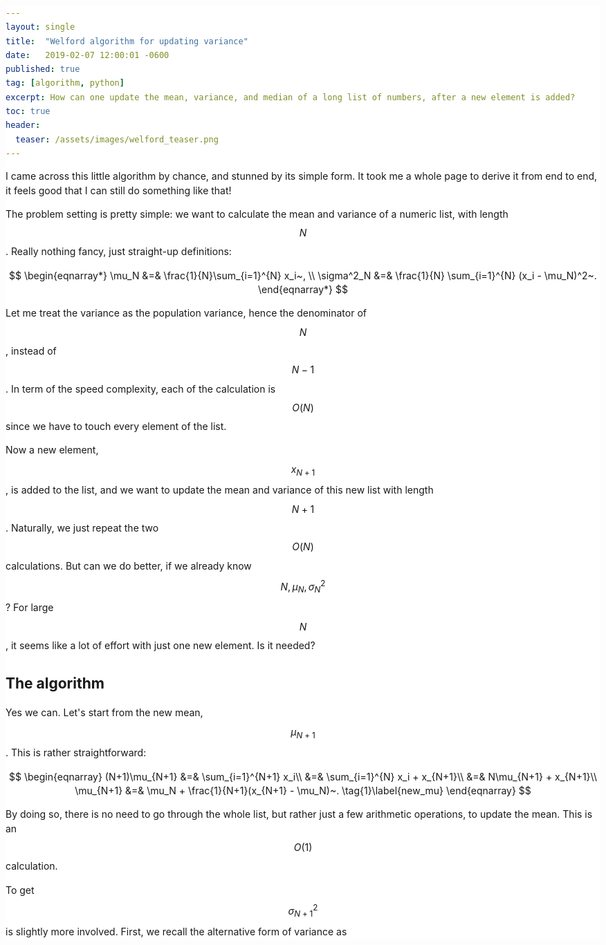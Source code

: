 ```yaml
---
layout: single
title:  "Welford algorithm for updating variance"
date:   2019-02-07 12:00:01 -0600
published: true
tag: [algorithm, python]
excerpt: How can one update the mean, variance, and median of a long list of numbers, after a new element is added?
toc: true
header:
  teaser: /assets/images/welford_teaser.png
---
```

I came across this little algorithm by chance, and stunned by its simple form. It took me a whole page to derive it from end to end, it feels good that I can still do something like that!

The problem setting is pretty simple: we want to calculate the mean and variance of a numeric list, with length $$N$$. Really nothing fancy, just straight-up definitions:

$$
\begin{eqnarray*}
\mu_N &=& \frac{1}{N}\sum_{i=1}^{N} x_i~, \\
\sigma^2_N &=& \frac{1}{N} \sum_{i=1}^{N} (x_i - \mu_N)^2~. 
\end{eqnarray*}
$$

Let me treat the variance as the population variance, hence the denominator of $$N$$, instead of $$N-1$$. In term of the speed complexity, each of the calculation is $$O(N)$$ since we have to touch every element of the list. 

Now a new element, $$x_{N+1}$$, is added to the list, and we want to update the mean and variance of this new list with length $$N+1$$. Naturally, we just repeat the two $$O(N)$$ calculations. But can we do better, if we already know $$N, \mu_N, \sigma^2_N$$? For large $$N$$, it seems like a lot of effort with just one new element. Is it needed?

## The algorithm
Yes we can. Let's start from the new mean, $$\mu_{N+1}$$. This is rather straightforward:

$$
\begin{eqnarray}
(N+1)\mu_{N+1} &=& \sum_{i=1}^{N+1} x_i\\
&=& \sum_{i=1}^{N} x_i + x_{N+1}\\
&=& N\mu_{N+1} + x_{N+1}\\
\mu_{N+1} &=& \mu_N + \frac{1}{N+1}(x_{N+1} - \mu_N)~. \tag{1}\label{new_mu}
\end{eqnarray}
$$

By doing so, there is no need to go through the whole list, but rather just a few arithmetic operations, to update the mean. This is an $$O(1)$$ calculation.

To get $$\sigma^2_{N+1}$$ is slightly more involved. First, we recall the alternative form of variance as 
